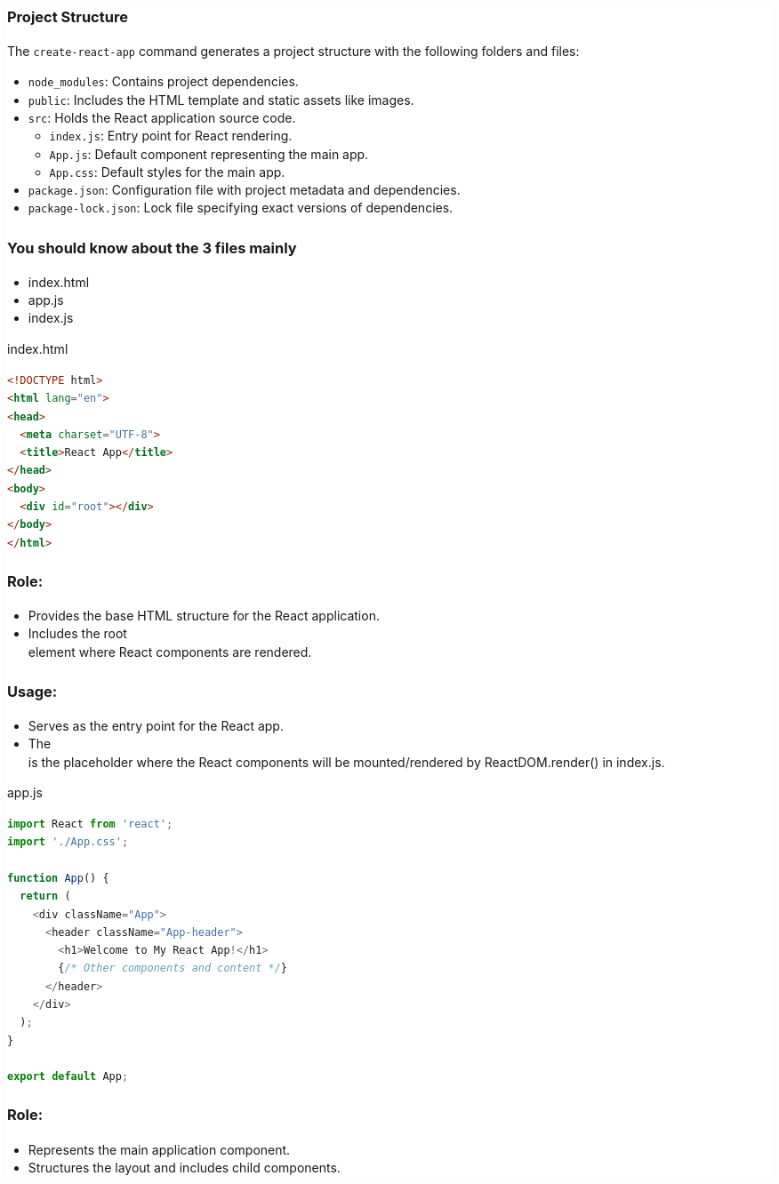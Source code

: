 ### Project Structure

The `create-react-app` command generates a project structure with the following folders and files:

- `node_modules`: Contains project dependencies.
- `public`: Includes the HTML template and static assets like images.
- `src`: Holds the React application source code.
  - `index.js`: Entry point for React rendering.
  - `App.js`: Default component representing the main app.
  - `App.css`: Default styles for the main app.
- `package.json`: Configuration file with project metadata and dependencies.
- `package-lock.json`: Lock file specifying exact versions of dependencies.


### You should know about the 3 files mainly
- index.html
- app.js
- index.js

index.html
```html
<!DOCTYPE html>
<html lang="en">
<head>
  <meta charset="UTF-8">
  <title>React App</title>
</head>
<body>
  <div id="root"></div>
</body>
</html>
```
### Role:
- Provides the base HTML structure for the React application.
- Includes the root <div> element where React components are rendered.

### Usage:
- Serves as the entry point for the React app.
- The <div id="root"></div> is the placeholder where the React components will be mounted/rendered by ReactDOM.render() in index.js.

app.js
```javascript
import React from 'react';
import './App.css';

function App() {
  return (
    <div className="App">
      <header className="App-header">
        <h1>Welcome to My React App!</h1>
        {/* Other components and content */}
      </header>
    </div>
  );
}

export default App;
```
### Role:
- Represents the main application component.
- Structures the layout and includes child components.
